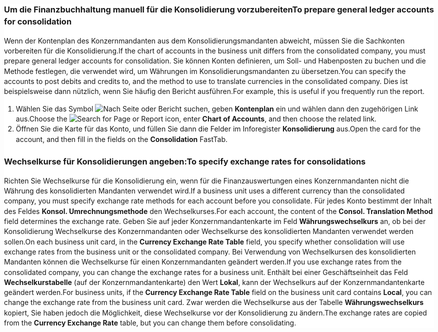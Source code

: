### <a name="to-prepare-general-ledger-accounts-for-consolidation"></a><span data-ttu-id="b307b-141">Um die Finanzbuchhaltung manuell für die Konsolidierung vorzubereiten</span><span class="sxs-lookup"><span data-stu-id="b307b-141">To prepare general ledger accounts for consolidation</span></span>
<span data-ttu-id="b307b-142">Wenn der Kontenplan des Konzernmandanten aus dem Konsolidierungsmandanten abweicht, müssen Sie die Sachkonten vorbereiten für die Konsolidierung.</span><span class="sxs-lookup"><span data-stu-id="b307b-142">If the chart of accounts in the business unit differs from the consolidated company, you must prepare general ledger accounts for consolidation.</span></span> <span data-ttu-id="b307b-143">Sie können Konten definieren, um Soll- und Habenposten zu buchen und die Methode festlegen, die verwendet wird, um Währungen im Konsolidierungsmandanten zu übersetzen.</span><span class="sxs-lookup"><span data-stu-id="b307b-143">You can specify the accounts to post debits and credits to, and the method to use to translate currencies in the consolidated company.</span></span> <span data-ttu-id="b307b-144">Dies ist beispielsweise dann nützlich, wenn Sie häufig den Bericht ausführen.</span><span class="sxs-lookup"><span data-stu-id="b307b-144">For example, this is useful if you frequently run the report.</span></span>

1. <span data-ttu-id="b307b-145">Wählen Sie das Symbol ![Nach Seite oder Bericht suchen](media/ui-search/search_small.png "Symbol Nach Seite oder Bericht suchen"), geben **Kontenplan** ein und wählen dann den zugehörigen Link aus.</span><span class="sxs-lookup"><span data-stu-id="b307b-145">Choose the ![Search for Page or Report](media/ui-search/search_small.png "Search for Page or Report icon") icon, enter **Chart of Accounts**, and then choose the related link.</span></span>  
2. <span data-ttu-id="b307b-146">Öffnen Sie die Karte für das Konto, und füllen Sie dann die Felder im Inforegister **Konsolidierung** aus.</span><span class="sxs-lookup"><span data-stu-id="b307b-146">Open the card for the account, and then fill in the fields on the **Consolidation** FastTab.</span></span>

### <a name="to-specify-exchange-rates-for-consolidations"></a><span data-ttu-id="b307b-147">Wechselkurse für Konsolidierungen angeben:</span><span class="sxs-lookup"><span data-stu-id="b307b-147">To specify exchange rates for consolidations</span></span>
<span data-ttu-id="b307b-148">Richten Sie Wechselkurse für die Konsolidierung ein, wenn für die Finanzauswertungen eines Konzernmandanten nicht die Währung des konsolidierten Mandanten verwendet wird.</span><span class="sxs-lookup"><span data-stu-id="b307b-148">If a business unit uses a different currency than the consolidated company, you must specify exchange rate methods for each account before you consolidate.</span></span> <span data-ttu-id="b307b-149">Für jedes Konto bestimmt der Inhalt des Feldes **Konsol. Umrechnungsmethode** den Wechselkurses.</span><span class="sxs-lookup"><span data-stu-id="b307b-149">For each account, the content of the **Consol. Translation Method** field determines the exchange rate.</span></span> <span data-ttu-id="b307b-150">Geben Sie auf jeder Konzernmandantenkarte im Feld **Währungswechselkurs** an, ob bei der Konsolidierung Wechselkurse des Konzernmandanten oder Wechselkurse des konsolidierten Mandanten verwendet werden sollen.</span><span class="sxs-lookup"><span data-stu-id="b307b-150">On each business unit card, in the **Currency Exchange Rate Table** field, you specify whether consolidation will use exchange rates from the business unit or the consolidated company.</span></span> <span data-ttu-id="b307b-151">Bei Verwendung von Wechselkursen des konsolidierten Mandanten können die Wechselkurse für einen Konzernmandanten geändert werden.</span><span class="sxs-lookup"><span data-stu-id="b307b-151">If you use exchange rates from the consolidated company, you can change the exchange rates for a business unit.</span></span> <span data-ttu-id="b307b-152">Enthält bei einer Geschäftseinheit das Feld **Wechselkurstabelle** (auf der Konzernmandantenkarte) den Wert **Lokal**, kann der Wechselkurs auf der Konzernmandantenkarte geändert werden.</span><span class="sxs-lookup"><span data-stu-id="b307b-152">For business units, if the **Currency Exchange Rate Table** field on the business unit card contains **Local**, you can change the exchange rate from the business unit card.</span></span> <span data-ttu-id="b307b-153">Zwar werden die Wechselkurse aus der Tabelle **Währungswechselkurs** kopiert, Sie haben jedoch die Möglichkeit, diese Wechselkurse vor der Konsolidierung zu ändern.</span><span class="sxs-lookup"><span data-stu-id="b307b-153">The exchange rates are copied from the **Currency Exchange Rate** table, but you can change them before consolidating.</span></span>
